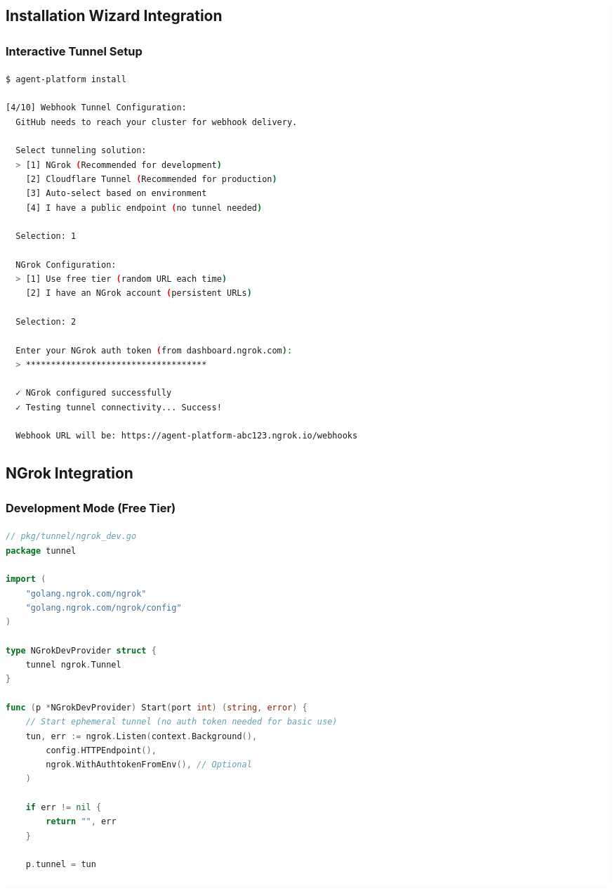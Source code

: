 ## Installation Wizard Integration

### Interactive Tunnel Setup

```bash
$ agent-platform install

[4/10] Webhook Tunnel Configuration:
  GitHub needs to reach your cluster for webhook delivery.
  
  Select tunneling solution:
  > [1] NGrok (Recommended for development)
    [2] Cloudflare Tunnel (Recommended for production)  
    [3] Auto-select based on environment
    [4] I have a public endpoint (no tunnel needed)
    
  Selection: 1
  
  NGrok Configuration:
  > [1] Use free tier (random URL each time)
    [2] I have an NGrok account (persistent URLs)
    
  Selection: 2
  
  Enter your NGrok auth token (from dashboard.ngrok.com):
  > ************************************
  
  ✓ NGrok configured successfully
  ✓ Testing tunnel connectivity... Success!
  
  Webhook URL will be: https://agent-platform-abc123.ngrok.io/webhooks
```

## NGrok Integration

### Development Mode (Free Tier)

```go
// pkg/tunnel/ngrok_dev.go
package tunnel

import (
    "golang.ngrok.com/ngrok"
    "golang.ngrok.com/ngrok/config"
)

type NGrokDevProvider struct {
    tunnel ngrok.Tunnel
}

func (p *NGrokDevProvider) Start(port int) (string, error) {
    // Start ephemeral tunnel (no auth token needed for basic use)
    tun, err := ngrok.Listen(context.Background(),
        config.HTTPEndpoint(),
        ngrok.WithAuthtokenFromEnv(), // Optional
    )
    
    if err != nil {
        return "", err
    }
    
    p.tunnel = tun
    
```